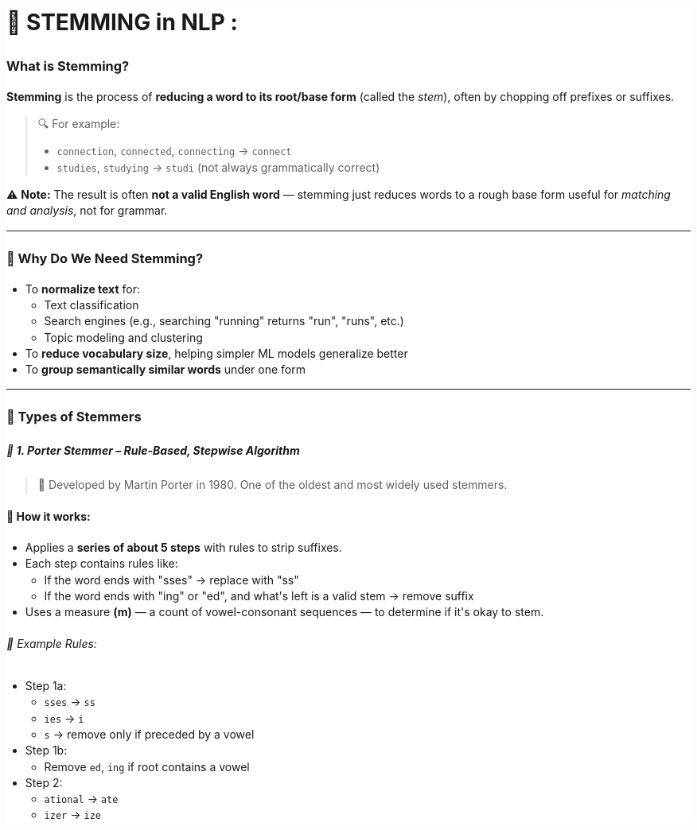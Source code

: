 
# 🌱 STEMMING in NLP :

### What is **Stemming**?

**Stemming** is the process of **reducing a word to its root/base form** (called the _stem_), often by chopping off prefixes or suffixes.

> 🔍 For example:
> - `connection`, `connected`, `connecting` → `connect`
> - `studies`, `studying` → `studi` (not always grammatically correct)

⚠️ **Note:** The result is often **not a valid English word** — stemming just reduces words to a rough base form useful for _matching and analysis_, not for grammar.

---

### 🧠 Why Do We Need Stemming?

- To **normalize text** for:
    - Text classification
    - Search engines (e.g., searching "running" returns "run", "runs", etc.)
    - Topic modeling and clustering
- To **reduce vocabulary size**, helping simpler ML models generalize better
- To **group semantically similar words** under one form

---

### 🧰 Types of Stemmers

##### 🧠 1. **Porter Stemmer** – _Rule-Based, Stepwise Algorithm_

> 📘 Developed by Martin Porter in 1980. One of the oldest and most widely used stemmers.

#### 🔧 How it works:

- Applies a **series of about 5 steps** with rules to strip suffixes.
- Each step contains rules like:
    - If the word ends with "sses" → replace with "ss"
    - If the word ends with "ing" or "ed", and what's left is a valid stem → remove suffix
- Uses a measure **(m)** — a count of vowel-consonant sequences — to determine if it's okay to stem.

###### 🧩 Example Rules:

- Step 1a:
    - `sses` → `ss`
    - `ies` → `i`
    - `s` → remove only if preceded by a vowel
- Step 1b:
    - Remove `ed`, `ing` if root contains a vowel
- Step 2:
    - `ational` → `ate`
    - `izer` → `ize`
